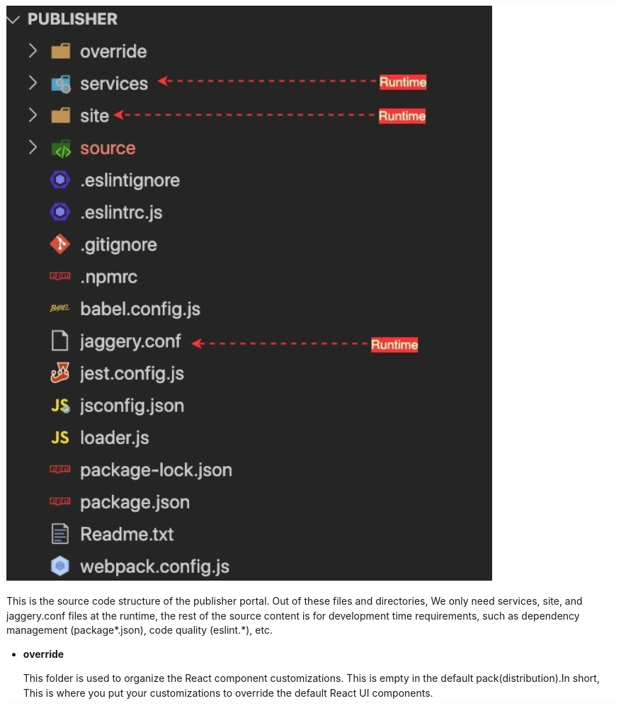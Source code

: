 ![Source structure](images/WSO2-API-Manager-3-x-portals-structure.png)

This is the source code structure of the publisher portal. Out of these files and directories, We only need services, site, and jaggery.conf files at the runtime, the rest of the source content is for development time requirements, such as dependency management (package\*.json), code quality (eslint.\*), etc.

- **override**

    This folder is used to organize the React component customizations. This is empty in the default pack(distribution).In short, This is where you put your customizations to override the default React UI components.
    